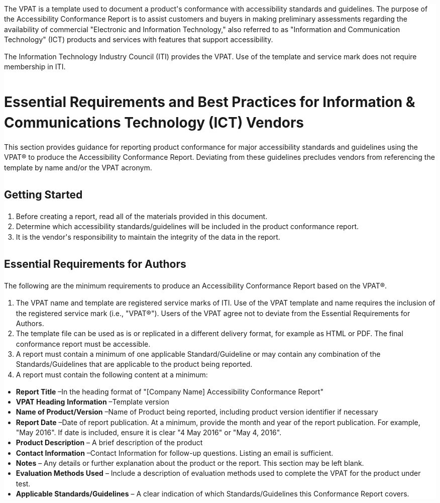 The VPAT is a template used to document a product's conformance with accessibility standards and guidelines. The purpose of the Accessibility Conformance Report is to assist customers and buyers in making preliminary assessments regarding the availability of commercial &quot;Electronic and Information Technology,&quot; also referred to as &quot;Information and Communication Technology&quot; (ICT) products and services with features that support accessibility.

The Information Technology Industry Council (ITI) provides the VPAT. Use of the template and service mark does not require membership in ITI.

# Essential Requirements and Best Practices for Information & Communications Technology (ICT) Vendors

This section provides guidance for reporting product conformance for major accessibility standards and guidelines using the VPAT® to produce the Accessibility Conformance Report. Deviating from these guidelines precludes vendors from referencing the template by name and/or the VPAT acronym.

## Getting Started

1. Before creating a report, read all of the materials provided in this document.
2. Determine which accessibility standards/guidelines will be included in the product conformance report.
3. It is the vendor's responsibility to maintain the integrity of the data in the report.

## Essential Requirements for Authors

The following are the minimum requirements to produce an Accessibility Conformance Report based on the VPAT®.

1. The VPAT name and template are registered service marks of ITI. Use of the VPAT template and name requires the inclusion of the registered service mark (i.e., &quot;VPAT®&quot;). Users of the VPAT agree not to deviate from the Essential Requirements for Authors.
2. The template file can be used as is or replicated in a different delivery format, for example as HTML or PDF. The final conformance report must be accessible.
3. A report must contain a minimum of one applicable Standard/Guideline or may contain any combination of the Standards/Guidelines that are applicable to the product being reported.
4. A report must contain the following content at a minimum:

- **Report Title** –In the heading format of &quot;[Company Name] Accessibility Conformance Report&quot;
- **VPAT Heading** **Information** –Template version
- **Name of Product/Version** –Name of Product being reported, including product version identifier if necessary
- **Report Date** –Date of report publication. At a minimum, provide the month and year of the report publication. For example, &quot;May 2016&quot;. If date is included, ensure it is clear &quot;4 May 2016&quot; or &quot;May 4, 2016&quot;.
- **Product Description** – A brief description of the product
- **Contact Information** –Contact Information for follow-up questions. Listing an email is sufficient.
- **Notes** – Any details or further explanation about the product or the report. This section may be left blank.
- **Evaluation Methods Used** – Include a description of evaluation methods used to complete the VPAT for the product under test.
- **Applicable Standards/Guidelines** – A clear indication of which Standards/Guidelines this Conformance Report covers.
